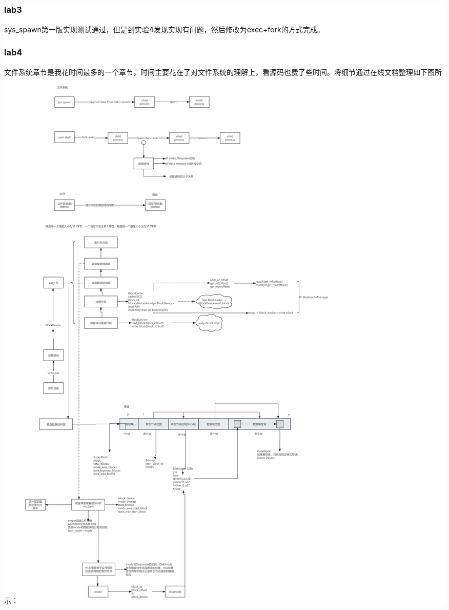 ### lab3
sys_spawn第一版实现测试通过，但是到实验4发现实现有问题，然后修改为exec+fork的方式完成。

### lab4
文件系统章节是我花时间最多的一个章节，时间主要花在了对文件系统的理解上，看源码也费了些时间。将细节通过在线文档整理如下图所示：
![](./imgs/ch6_基础知识.png)
